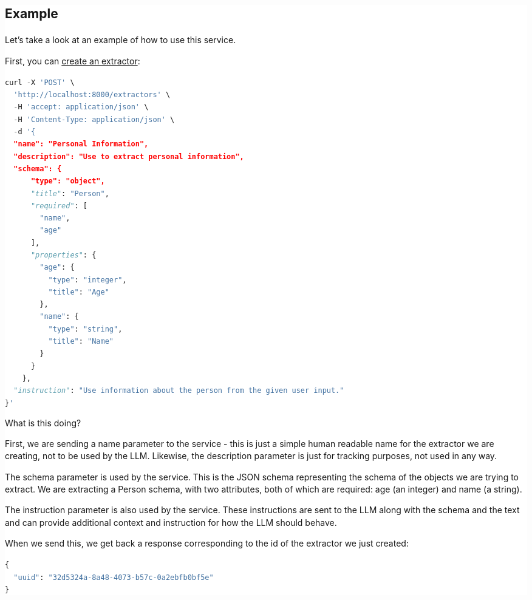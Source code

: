 ## Example

Let’s take a look at an example of how to use this service.

First, you can [create an extractor](https://github.com/langchain-ai/langchain-extract?tab=readme-ov-file&ref=blog.langchain.dev#create-an-extractor):

```python
curl -X 'POST' \
  'http://localhost:8000/extractors' \
  -H 'accept: application/json' \
  -H 'Content-Type: application/json' \
  -d '{
  "name": "Personal Information",
  "description": "Use to extract personal information",
  "schema": {
      "type": "object",
      "title": "Person",
      "required": [
        "name",
        "age"
      ],
      "properties": {
        "age": {
          "type": "integer",
          "title": "Age"
        },
        "name": {
          "type": "string",
          "title": "Name"
        }
      }
    },
  "instruction": "Use information about the person from the given user input."
}'
```

What is this doing?

First, we are sending a name parameter to the service - this is just a simple human readable name for the extractor we are creating, not to be used by the LLM. Likewise, the description parameter is just for tracking purposes, not used in any way.

The schema parameter is used by the service. This is the JSON schema representing the schema of the objects we are trying to extract. We are extracting a Person schema, with two attributes, both of which are required: age (an integer) and name (a string).

The instruction parameter is also used by the service. These instructions are sent to the LLM along with the schema and the text and can provide additional context and instruction for how the LLM should behave.

When we send this, we get back a response corresponding to the id of the extractor we just created:

```python
{
  "uuid": "32d5324a-8a48-4073-b57c-0a2ebfb0bf5e"
}
```
